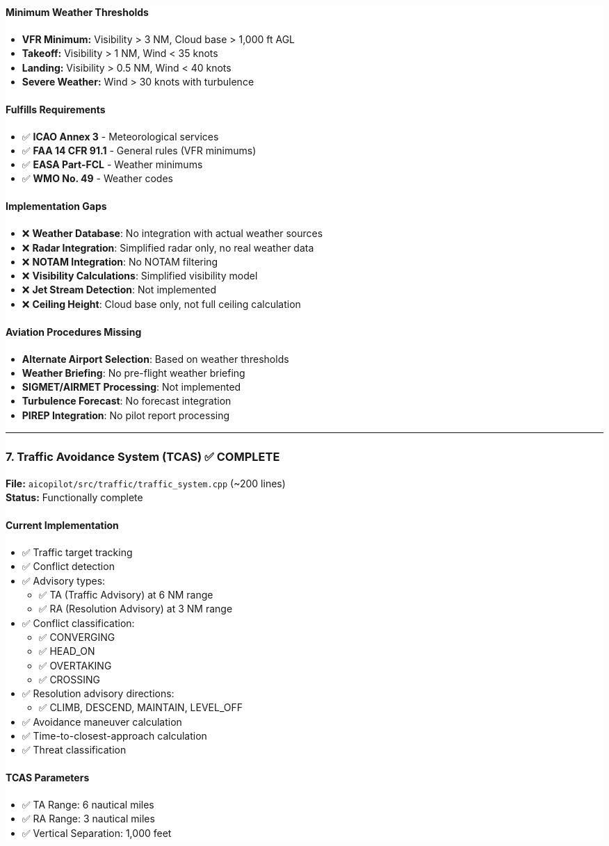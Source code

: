 #### Minimum Weather Thresholds
- **VFR Minimum:** Visibility > 3 NM, Cloud base > 1,000 ft AGL
- **Takeoff:** Visibility > 1 NM, Wind < 35 knots
- **Landing:** Visibility > 0.5 NM, Wind < 40 knots
- **Severe Weather:** Wind > 30 knots with turbulence

#### Fulfills Requirements
- ✅ **ICAO Annex 3** - Meteorological services
- ✅ **FAA 14 CFR 91.1** - General rules (VFR minimums)
- ✅ **EASA Part-FCL** - Weather minimums
- ✅ **WMO No. 49** - Weather codes

#### Implementation Gaps
- ❌ **Weather Database**: No integration with actual weather sources
- ❌ **Radar Integration**: Simplified radar only, no real weather data
- ❌ **NOTAM Integration**: No NOTAM filtering
- ❌ **Visibility Calculations**: Simplified visibility model
- ❌ **Jet Stream Detection**: Not implemented
- ❌ **Ceiling Height**: Cloud base only, not full ceiling calculation

#### Aviation Procedures Missing
- **Alternate Airport Selection**: Based on weather thresholds
- **Weather Briefing**: No pre-flight weather briefing
- **SIGMET/AIRMET Processing**: Not implemented
- **Turbulence Forecast**: No forecast integration
- **PIREP Integration**: No pilot report processing

---

### 7. **Traffic Avoidance System (TCAS)** ✅ COMPLETE
**File:** `aicopilot/src/traffic/traffic_system.cpp` (~200 lines)  
**Status:** Functionally complete

#### Current Implementation
- ✅ Traffic target tracking
- ✅ Conflict detection
- ✅ Advisory types:
  - ✅ TA (Traffic Advisory) at 6 NM range
  - ✅ RA (Resolution Advisory) at 3 NM range
- ✅ Conflict classification:
  - ✅ CONVERGING
  - ✅ HEAD_ON
  - ✅ OVERTAKING
  - ✅ CROSSING
- ✅ Resolution advisory directions:
  - ✅ CLIMB, DESCEND, MAINTAIN, LEVEL_OFF
- ✅ Avoidance maneuver calculation
- ✅ Time-to-closest-approach calculation
- ✅ Threat classification

#### TCAS Parameters
- ✅ TA Range: 6 nautical miles
- ✅ RA Range: 3 nautical miles
- ✅ Vertical Separation: 1,000 feet

